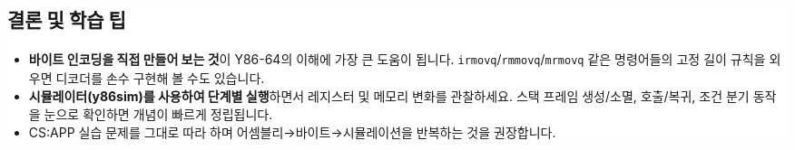 
## 결론 및 학습 팁

- **바이트 인코딩을 직접 만들어 보는 것**이 Y86-64의 이해에 가장 큰 도움이 됩니다. `irmovq`/`rmmovq`/`mrmovq` 같은 명령어들의 고정 길이 규칙을 외우면 디코더를 손수 구현해 볼 수도 있습니다.  
- **시뮬레이터(y86sim)를 사용하여 단계별 실행**하면서 레지스터 및 메모리 변화를 관찰하세요. 스택 프레임 생성/소멸, 호출/복귀, 조건 분기 동작을 눈으로 확인하면 개념이 빠르게 정립됩니다.  
- CS:APP 실습 문제를 그대로 따라 하며 어셈블리→바이트→시뮬레이션을 반복하는 것을 권장합니다.
